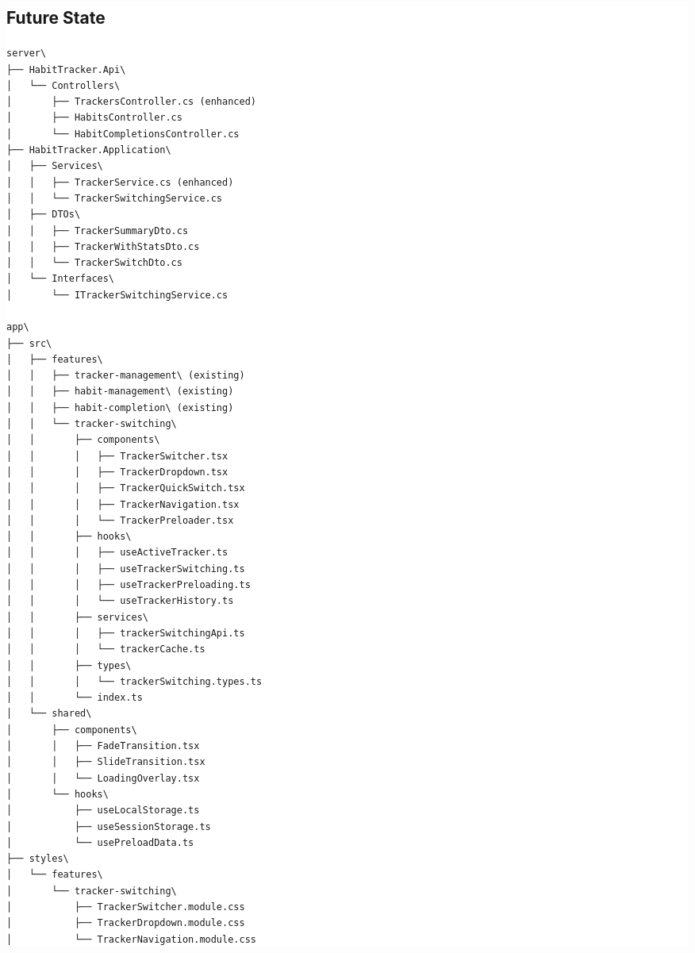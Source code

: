 ## Future State
```
server\
├── HabitTracker.Api\
│   └── Controllers\
│       ├── TrackersController.cs (enhanced)
│       ├── HabitsController.cs
│       └── HabitCompletionsController.cs
├── HabitTracker.Application\
│   ├── Services\
│   │   ├── TrackerService.cs (enhanced)
│   │   └── TrackerSwitchingService.cs
│   ├── DTOs\
│   │   ├── TrackerSummaryDto.cs
│   │   ├── TrackerWithStatsDto.cs
│   │   └── TrackerSwitchDto.cs
│   └── Interfaces\
│       └── ITrackerSwitchingService.cs

app\
├── src\
│   ├── features\
│   │   ├── tracker-management\ (existing)
│   │   ├── habit-management\ (existing)
│   │   ├── habit-completion\ (existing)
│   │   └── tracker-switching\
│   │       ├── components\
│   │       │   ├── TrackerSwitcher.tsx
│   │       │   ├── TrackerDropdown.tsx
│   │       │   ├── TrackerQuickSwitch.tsx
│   │       │   ├── TrackerNavigation.tsx
│   │       │   └── TrackerPreloader.tsx
│   │       ├── hooks\
│   │       │   ├── useActiveTracker.ts
│   │       │   ├── useTrackerSwitching.ts
│   │       │   ├── useTrackerPreloading.ts
│   │       │   └── useTrackerHistory.ts
│   │       ├── services\
│   │       │   ├── trackerSwitchingApi.ts
│   │       │   └── trackerCache.ts
│   │       ├── types\
│   │       │   └── trackerSwitching.types.ts
│   │       └── index.ts
│   └── shared\
│       ├── components\
│       │   ├── FadeTransition.tsx
│       │   ├── SlideTransition.tsx
│       │   └── LoadingOverlay.tsx
│       └── hooks\
│           ├── useLocalStorage.ts
│           ├── useSessionStorage.ts
│           └── usePreloadData.ts
├── styles\
│   └── features\
│       └── tracker-switching\
│           ├── TrackerSwitcher.module.css
│           ├── TrackerDropdown.module.css
│           └── TrackerNavigation.module.css
```
